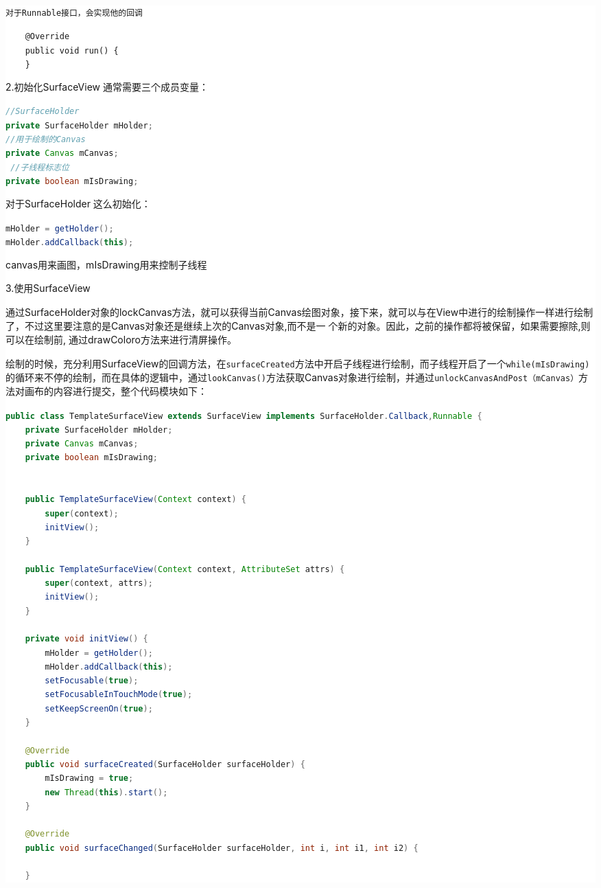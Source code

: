     对于Runnable接口，会实现他的回调
```
    @Override
    public void run() {
    }
```
2.初始化SurfaceView
通常需要三个成员变量：
```java
//SurfaceHolder
private SurfaceHolder mHolder;
//用于绘制的Canvas
private Canvas mCanvas;
 //子线程标志位
private boolean mIsDrawing;
```
对于SurfaceHolder 这么初始化：
```java
mHolder = getHolder();
mHolder.addCallback(this);
```
canvas用来画图，mIsDrawing用来控制子线程

3.使用SurfaceView
> 
通过SurfaceHolder对象的lockCanvas方法，就可以获得当前Canvas绘图对象，接下来，就可以与在View中进行的绘制操作一样进行绘制了，不过这里要注意的是Canvas对象还是继续上次的Canvas对象,而不是一 个新的对象。因此，之前的操作都将被保留，如果需要擦除,则可以在绘制前, 通过drawColoro方法来进行清屏操作。
> 
绘制的时候，充分利用SurfaceView的回调方法，在`surfaceCreated`方法中开启子线程进行绘制，而子线程开启了一个`while(mIsDrawing)`的循环来不停的绘制，而在具体的逻辑中，通过`lookCanvas()`方法获取Canvas对象进行绘制，并通过`unlockCanvasAndPost（mCanvas）`方法对画布的内容进行提交，整个代码模块如下：
```java
public class TemplateSurfaceView extends SurfaceView implements SurfaceHolder.Callback,Runnable {
    private SurfaceHolder mHolder;
    private Canvas mCanvas;
    private boolean mIsDrawing;


    public TemplateSurfaceView(Context context) {
        super(context);
        initView();
    }

    public TemplateSurfaceView(Context context, AttributeSet attrs) {
        super(context, attrs);
        initView();
    }

    private void initView() {
        mHolder = getHolder();
        mHolder.addCallback(this);
        setFocusable(true);
        setFocusableInTouchMode(true);
        setKeepScreenOn(true);
    }

    @Override
    public void surfaceCreated(SurfaceHolder surfaceHolder) {
        mIsDrawing = true;
        new Thread(this).start();
    }

    @Override
    public void surfaceChanged(SurfaceHolder surfaceHolder, int i, int i1, int i2) {

    }
```